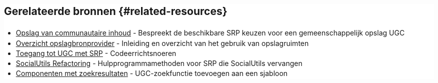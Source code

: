 ## Gerelateerde bronnen {#related-resources}

* [Opslag van communautaire inhoud](working-with-srp.md) - Bespreekt de beschikbare SRP keuzen voor een gemeenschappelijk opslag UGC
* [Overzicht opslagbronprovider](srp.md) - Inleiding en overzicht van het gebruik van opslagruimten
* [Toegang tot UGC met SRP](accessing-ugc-with-srp.md) - Codeerrichtsnoeren
* [SocialUtils Refactoring](socialutils.md) - Hulpprogrammamethoden voor SRP die SocialUtils vervangen
* [Componenten met zoekresultaten](search.md) - UGC-zoekfunctie toevoegen aan een sjabloon
